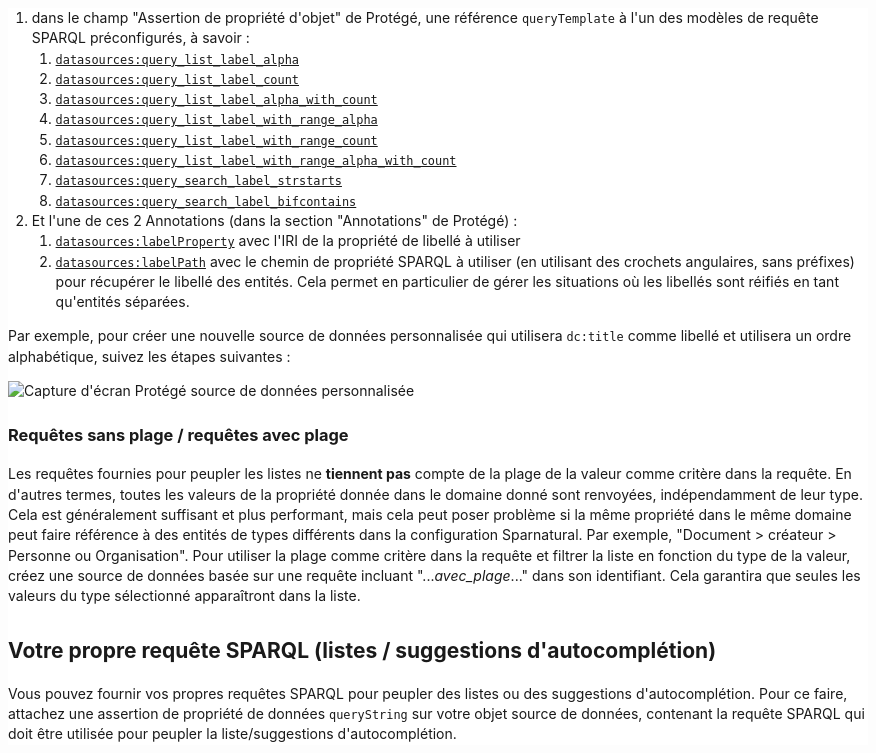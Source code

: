 
1. dans le champ "Assertion de propriété d'objet" de Protégé, une référence `queryTemplate` à l'un des modèles de requête SPARQL préconfigurés, à savoir :
   1. [`datasources:query_list_label_alpha`](http://data.sparna.fr/ontologies/sparnatural-config-datasources#query_list_label_alpha)
   1. [`datasources:query_list_label_count`](http://data.sparna.fr/ontologies/sparnatural-config-datasources#query_list_label_count)
   1. [`datasources:query_list_label_alpha_with_count`](http://data.sparna.fr/ontologies/sparnatural-config-datasources#query_list_label_alpha_with_count)
   1. [`datasources:query_list_label_with_range_alpha`](http://data.sparna.fr/ontologies/sparnatural-config-datasources#query_list_label_with_range_alpha)
   1. [`datasources:query_list_label_with_range_count`](http://data.sparna.fr/ontologies/sparnatural-config-datasources#query_list_label_with_range_count)
   1. [`datasources:query_list_label_with_range_alpha_with_count`](http://data.sparna.fr/ontologies/sparnatural-config-datasources#query_list_label_with_range_alpha_with_count)
   1. [`datasources:query_search_label_strstarts`](http://data.sparna.fr/ontologies/sparnatural-config-datasources#query_search_label_strstarts)
   1. [`datasources:query_search_label_bifcontains`](http://data.sparna.fr/ontologies/sparnatural-config-datasources#query_search_label_bifcontains)
1. Et l'une de ces 2 Annotations (dans la section "Annotations" de Protégé) :
   1. [`datasources:labelProperty`](http://data.sparna.fr/ontologies/sparnatural-config-datasources#labelProperty) avec l'IRI de la propriété de libellé à utiliser
   1. [`datasources:labelPath`](http://data.sparna.fr/ontologies/sparnatural-config-datasources#labelPath) avec le chemin de propriété SPARQL à utiliser (en utilisant des crochets angulaires, sans préfixes) pour récupérer le libellé des entités. Cela permet en particulier de gérer les situations où les libellés sont réifiés en tant qu'entités séparées.

Par exemple, pour créer une nouvelle source de données personnalisée qui utilisera `dc:title` comme libellé et utilisera un ordre alphabétique, suivez les étapes suivantes :

![Capture d'écran Protégé source de données personnalisée](/assets//images/screencast-protege-custom-datasource-1.gif)

### Requêtes sans plage / requêtes avec plage

Les requêtes fournies pour peupler les listes ne **tiennent pas** compte de la plage de la valeur comme critère dans la requête. En d'autres termes, toutes les valeurs de la propriété donnée dans le domaine donné sont renvoyées, indépendamment de leur type.
Cela est généralement suffisant et plus performant, mais cela peut poser problème si la même propriété dans le même domaine peut faire référence à des entités de types différents dans la configuration Sparnatural. Par exemple, "Document > créateur > Personne ou Organisation".
Pour utiliser la plage comme critère dans la requête et filtrer la liste en fonction du type de la valeur, créez une source de données basée sur une requête incluant "..._avec_plage_..." dans son identifiant. Cela garantira que seules les valeurs du type sélectionné apparaîtront dans la liste.


## Votre propre requête SPARQL (listes / suggestions d'autocomplétion)

Vous pouvez fournir vos propres requêtes SPARQL pour peupler des listes ou des suggestions d'autocomplétion. Pour ce faire, attachez une assertion de propriété de données `queryString` sur votre objet source de données, contenant la requête SPARQL qui doit être utilisée pour peupler la liste/suggestions d'autocomplétion.
